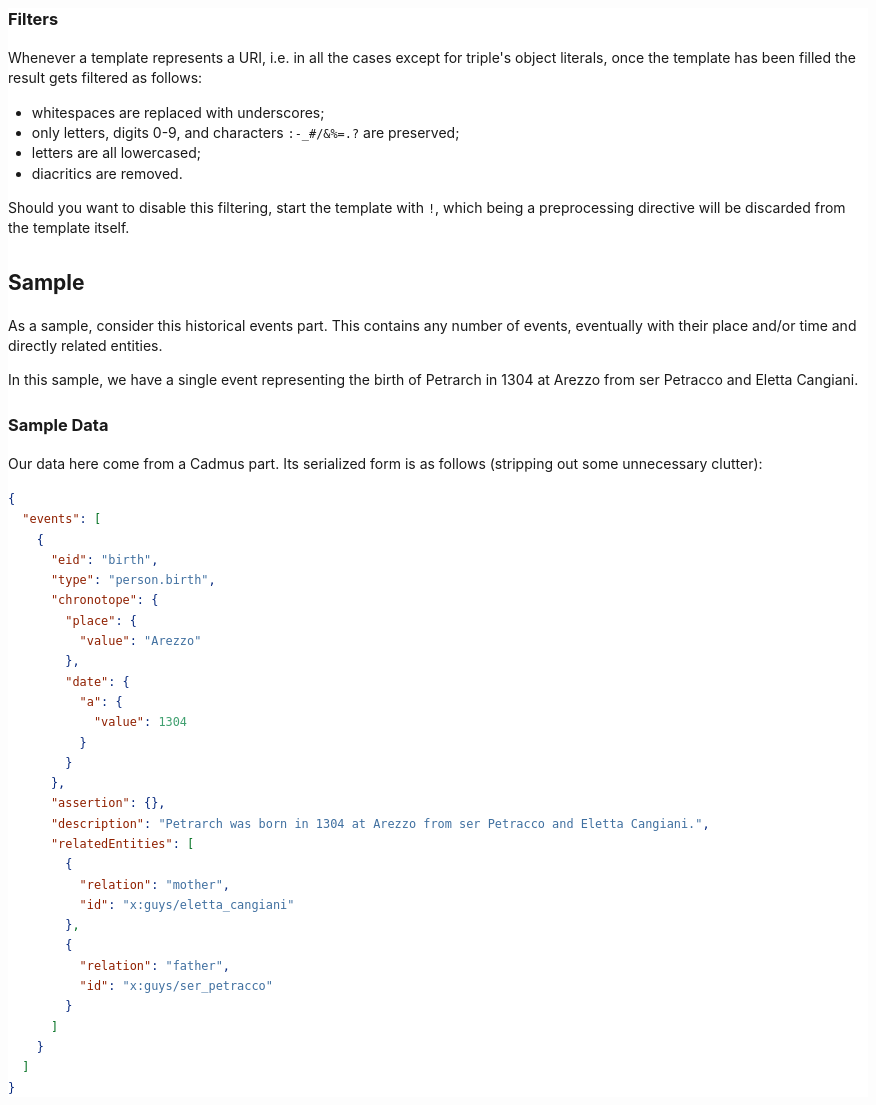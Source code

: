 ### Filters

Whenever a template represents a URI, i.e. in all the cases except for triple's object literals, once the template has been filled the result gets filtered as follows:

- whitespaces are replaced with underscores;
- only letters, digits 0-9, and characters `:-_#/&%=.?` are preserved;
- letters are all lowercased;
- diacritics are removed.

Should you want to disable this filtering, start the template with `!`, which being a preprocessing directive will be discarded from the template itself.

## Sample

As a sample, consider this historical events part. This contains any number of events, eventually with their place and/or time and directly related entities.

In this sample, we have a single event representing the birth of Petrarch in 1304 at Arezzo from ser Petracco and Eletta Cangiani.

### Sample Data

Our data here come from a Cadmus part. Its serialized form is as follows (stripping out some unnecessary clutter):

```json
{
  "events": [
    {
      "eid": "birth",
      "type": "person.birth",
      "chronotope": {
        "place": {
          "value": "Arezzo"
        },
        "date": {
          "a": {
            "value": 1304
          }
        }
      },
      "assertion": {},
      "description": "Petrarch was born in 1304 at Arezzo from ser Petracco and Eletta Cangiani.",
      "relatedEntities": [
        {
          "relation": "mother",
          "id": "x:guys/eletta_cangiani"
        },
        {
          "relation": "father",
          "id": "x:guys/ser_petracco"
        }
      ]
    }
  ]
}
```

